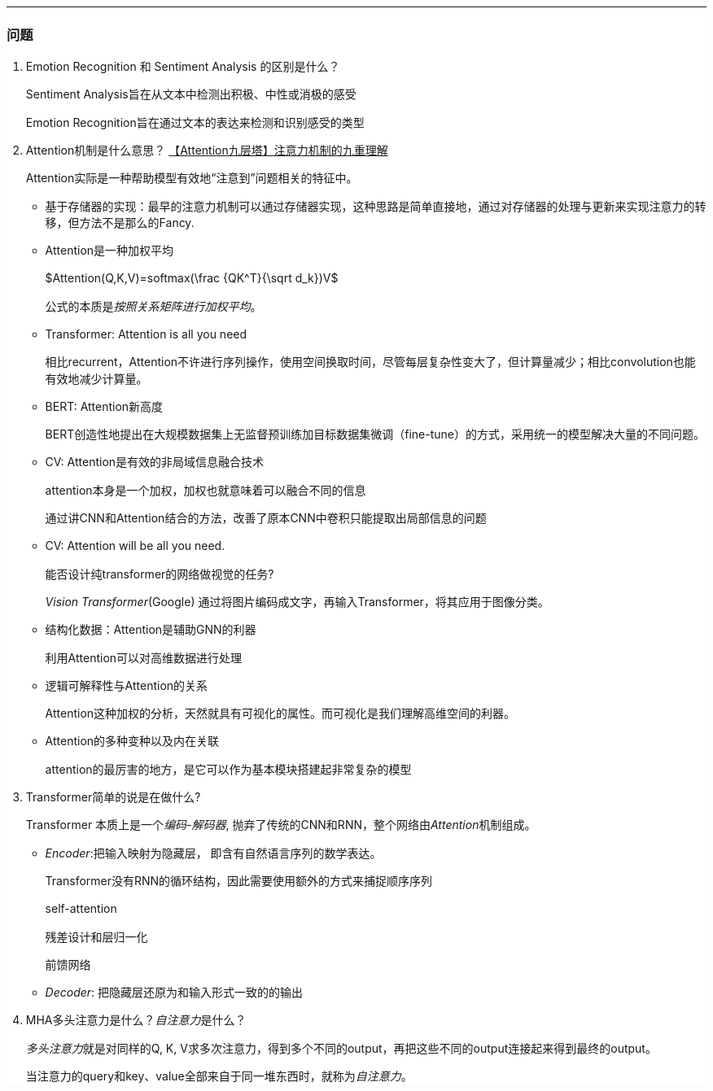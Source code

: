 -----

### 问题

1. Emotion Recognition 和 Sentiment Analysis 的区别是什么？

   Sentiment Analysis旨在从文本中检测出积极、中性或消极的感受

   Emotion Recognition旨在通过文本的表达来检测和识别感受的类型

2. Attention机制是什么意思？ [【Attention九层塔】注意力机制的九重理解](https://zhuanlan.zhihu.com/p/362366192)

   Attention实际是一种帮助模型有效地“注意到”问题相关的特征中。

   - 基于存储器的实现：最早的注意力机制可以通过存储器实现，这种思路是简单直接地，通过对存储器的处理与更新来实现注意力的转移，但方法不是那么的Fancy.

   - Attention是一种加权平均

     $Attention(Q,K,V)=softmax(\frac {QK^T}{\sqrt d_k})V$

     公式的本质是*按照关系矩阵进行加权平均*。

   - Transformer: Attention is all you need

     相比recurrent，Attention不许进行序列操作，使用空间换取时间，尽管每层复杂性变大了，但计算量减少；相比convolution也能有效地减少计算量。

   - BERT: Attention新高度

     BERT创造性地提出在大规模数据集上无监督预训练加目标数据集微调（fine-tune）的方式，采用统一的模型解决大量的不同问题。

   - CV: Attention是有效的非局域信息融合技术

     attention本身是一个加权，加权也就意味着可以融合不同的信息

     通过讲CNN和Attention结合的方法，改善了原本CNN中卷积只能提取出局部信息的问题

   - CV: Attention will be all you need.

     能否设计纯transformer的网络做视觉的任务? 

     *Vision Transformer*(Google) 通过将图片编码成文字，再输入Transformer，将其应用于图像分类。

   - 结构化数据：Attention是辅助GNN的利器

     利用Attention可以对高维数据进行处理

   - 逻辑可解释性与Attention的关系

     Attention这种加权的分析，天然就具有可视化的属性。而可视化是我们理解高维空间的利器。

   - Attention的多种变种以及内在关联

     attention的最厉害的地方，是它可以作为基本模块搭建起非常复杂的模型

3. Transformer简单的说是在做什么?

   Transformer 本质上是一个*编码-解码器*, 抛弃了传统的CNN和RNN，整个网络由*Attention*机制组成。

   - *Encoder*:把输入映射为隐藏层， 即含有自然语言序列的数学表达。

     Transformer没有RNN的循环结构，因此需要使用额外的方式来捕捉顺序序列

     self-attention

     残差设计和层归一化

     前馈网络

   - *Decoder*: 把隐藏层还原为和输入形式一致的的输出

4. MHA多头注意力是什么？*自注意力*是什么？

   *多头注意力*就是对同样的Q, K, V求多次注意力，得到多个不同的output，再把这些不同的output连接起来得到最终的output。

   当注意力的query和key、value全部来自于同一堆东西时，就称为*自注意力*。